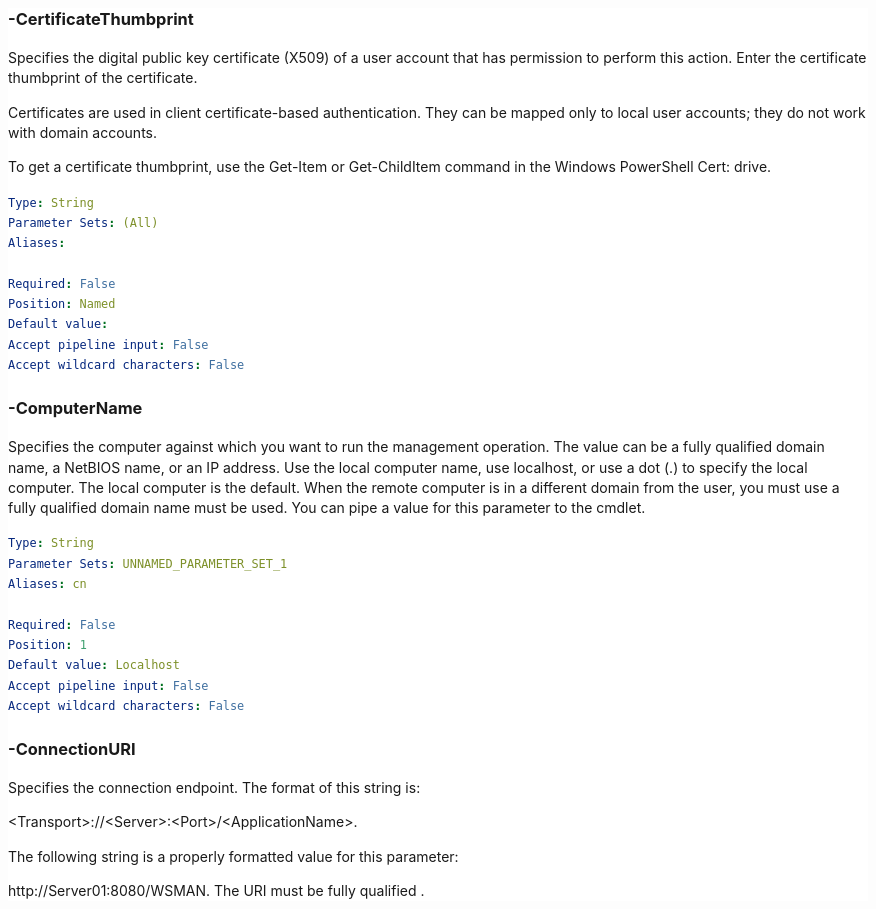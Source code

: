 ### -CertificateThumbprint
Specifies the digital public key certificate (X509) of a user account that has permission to perform this action.
Enter the certificate thumbprint of the certificate.

Certificates are used in client certificate-based authentication. 
They can be mapped only to local user accounts; they do not work with domain accounts.

To get a certificate thumbprint, use the Get-Item or Get-ChildItem command in the Windows PowerShell Cert: drive.

```yaml
Type: String
Parameter Sets: (All)
Aliases: 

Required: False
Position: Named
Default value: 
Accept pipeline input: False
Accept wildcard characters: False
```

### -ComputerName
Specifies the computer against which you want to run the management operation.
The value can be a fully qualified domain name, a NetBIOS name, or an IP address.
Use the local computer name, use localhost, or use a dot (.) to specify the local computer.
The local computer is the default.
When the remote computer is in a different domain from the user, you must use a fully qualified domain name must be used.
You can pipe a value for this parameter to the cmdlet.

```yaml
Type: String
Parameter Sets: UNNAMED_PARAMETER_SET_1
Aliases: cn

Required: False
Position: 1
Default value: Localhost
Accept pipeline input: False
Accept wildcard characters: False
```

### -ConnectionURI
Specifies the connection endpoint.
The format of this string is:

\<Transport\>://\<Server\>:\<Port\>/\<ApplicationName\>.

The following string is a properly formatted value for this parameter:

http://Server01:8080/WSMAN.
The URI must be fully qualified .
